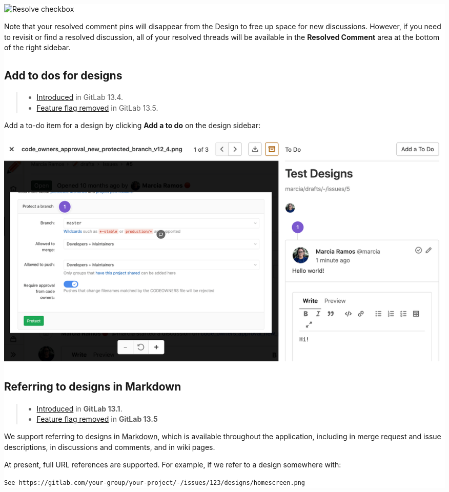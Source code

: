   ![Resolve checkbox](img/resolve_design-discussion_checkbox_v13_1.png)

Note that your resolved comment pins will disappear from the Design to free up space for new discussions.
However, if you need to revisit or find a resolved discussion, all of your resolved threads will be
available in the **Resolved Comment** area at the bottom of the right sidebar.

## Add to dos for designs

> - [Introduced](https://gitlab.com/gitlab-org/gitlab/-/issues/198439) in GitLab 13.4.
> - [Feature flag removed](https://gitlab.com/gitlab-org/gitlab/-/issues/245074) in GitLab 13.5.

Add a to-do item for a design by clicking **Add a to do** on the design sidebar:

![To-do button](img/design_todo_button_v13_5.png)

## Referring to designs in Markdown

> - [Introduced](https://gitlab.com/gitlab-org/gitlab/-/issues/217160) in **GitLab 13.1**.
> - [Feature flag removed](https://gitlab.com/gitlab-org/gitlab/-/issues/258662) in **GitLab 13.5**

We support referring to designs in [Markdown](../../markdown.md), which is available
throughout the application, including in merge request and issue descriptions, in discussions and comments, and in wiki pages.

At present, full URL references are supported. For example, if we refer to a design
somewhere with:

```markdown
See https://gitlab.com/your-group/your-project/-/issues/123/designs/homescreen.png
```

